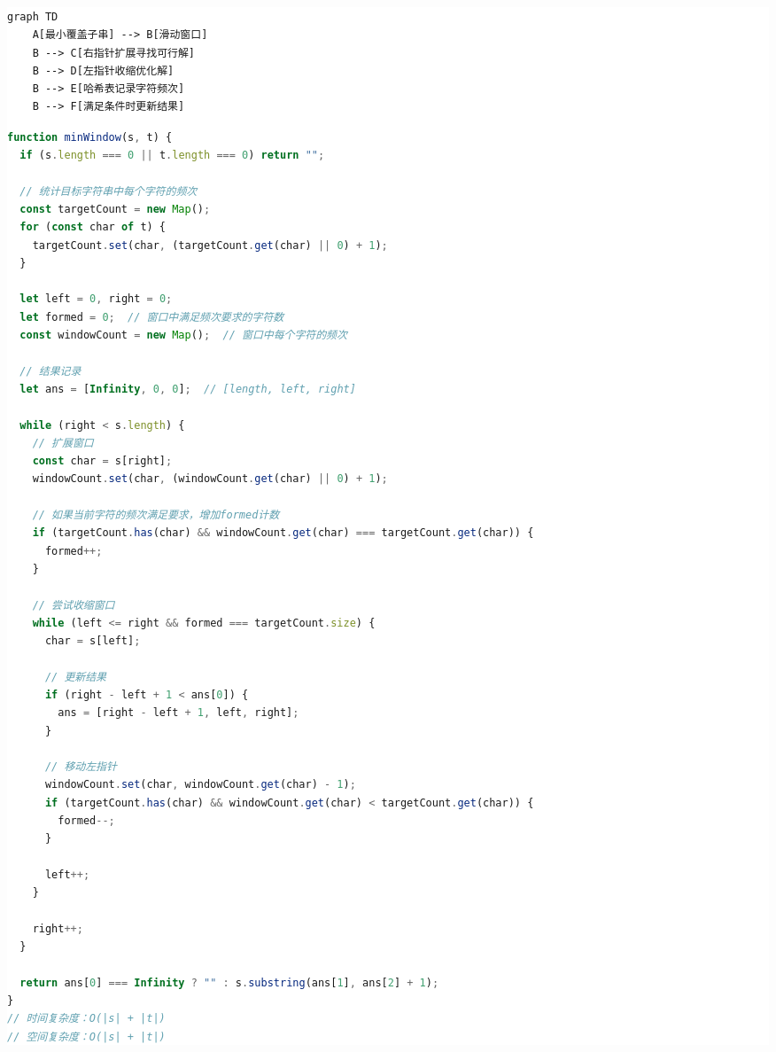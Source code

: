 ```mermaid
graph TD
    A[最小覆盖子串] --> B[滑动窗口]
    B --> C[右指针扩展寻找可行解]
    B --> D[左指针收缩优化解]
    B --> E[哈希表记录字符频次]
    B --> F[满足条件时更新结果]
```

```javascript
function minWindow(s, t) {
  if (s.length === 0 || t.length === 0) return "";
  
  // 统计目标字符串中每个字符的频次
  const targetCount = new Map();
  for (const char of t) {
    targetCount.set(char, (targetCount.get(char) || 0) + 1);
  }
  
  let left = 0, right = 0;
  let formed = 0;  // 窗口中满足频次要求的字符数
  const windowCount = new Map();  // 窗口中每个字符的频次
  
  // 结果记录
  let ans = [Infinity, 0, 0];  // [length, left, right]
  
  while (right < s.length) {
    // 扩展窗口
    const char = s[right];
    windowCount.set(char, (windowCount.get(char) || 0) + 1);
    
    // 如果当前字符的频次满足要求，增加formed计数
    if (targetCount.has(char) && windowCount.get(char) === targetCount.get(char)) {
      formed++;
    }
    
    // 尝试收缩窗口
    while (left <= right && formed === targetCount.size) {
      char = s[left];
      
      // 更新结果
      if (right - left + 1 < ans[0]) {
        ans = [right - left + 1, left, right];
      }
      
      // 移动左指针
      windowCount.set(char, windowCount.get(char) - 1);
      if (targetCount.has(char) && windowCount.get(char) < targetCount.get(char)) {
        formed--;
      }
      
      left++;
    }
    
    right++;
  }
  
  return ans[0] === Infinity ? "" : s.substring(ans[1], ans[2] + 1);
}
// 时间复杂度：O(|s| + |t|)
// 空间复杂度：O(|s| + |t|)
```
